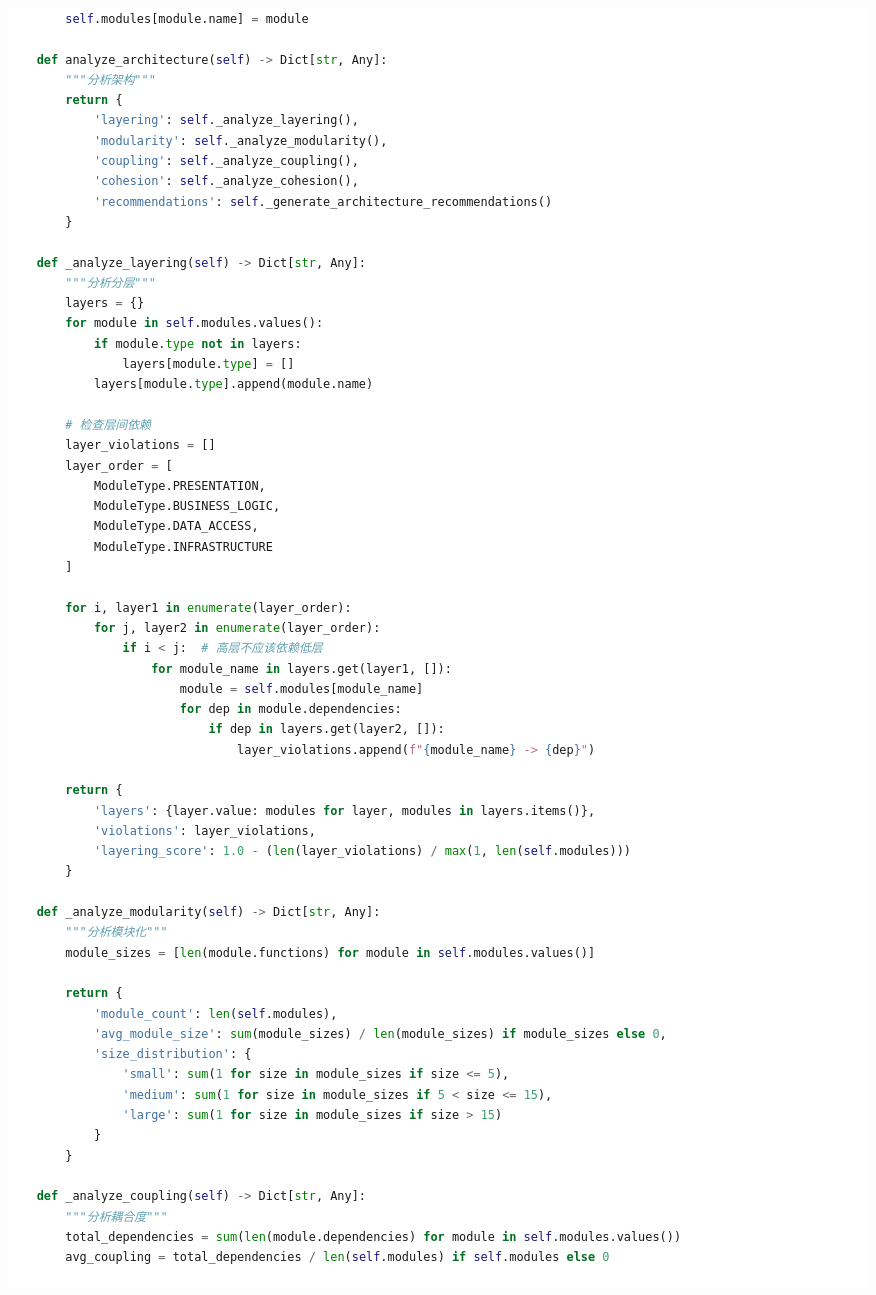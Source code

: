 ```python
        self.modules[module.name] = module
    
    def analyze_architecture(self) -> Dict[str, Any]:
        """分析架构"""
        return {
            'layering': self._analyze_layering(),
            'modularity': self._analyze_modularity(),
            'coupling': self._analyze_coupling(),
            'cohesion': self._analyze_cohesion(),
            'recommendations': self._generate_architecture_recommendations()
        }
    
    def _analyze_layering(self) -> Dict[str, Any]:
        """分析分层"""
        layers = {}
        for module in self.modules.values():
            if module.type not in layers:
                layers[module.type] = []
            layers[module.type].append(module.name)
        
        # 检查层间依赖
        layer_violations = []
        layer_order = [
            ModuleType.PRESENTATION,
            ModuleType.BUSINESS_LOGIC,
            ModuleType.DATA_ACCESS,
            ModuleType.INFRASTRUCTURE
        ]
        
        for i, layer1 in enumerate(layer_order):
            for j, layer2 in enumerate(layer_order):
                if i < j:  # 高层不应该依赖低层
                    for module_name in layers.get(layer1, []):
                        module = self.modules[module_name]
                        for dep in module.dependencies:
                            if dep in layers.get(layer2, []):
                                layer_violations.append(f"{module_name} -> {dep}")
        
        return {
            'layers': {layer.value: modules for layer, modules in layers.items()},
            'violations': layer_violations,
            'layering_score': 1.0 - (len(layer_violations) / max(1, len(self.modules)))
        }
    
    def _analyze_modularity(self) -> Dict[str, Any]:
        """分析模块化"""
        module_sizes = [len(module.functions) for module in self.modules.values()]
        
        return {
            'module_count': len(self.modules),
            'avg_module_size': sum(module_sizes) / len(module_sizes) if module_sizes else 0,
            'size_distribution': {
                'small': sum(1 for size in module_sizes if size <= 5),
                'medium': sum(1 for size in module_sizes if 5 < size <= 15),
                'large': sum(1 for size in module_sizes if size > 15)
            }
        }
    
    def _analyze_coupling(self) -> Dict[str, Any]:
        """分析耦合度"""
        total_dependencies = sum(len(module.dependencies) for module in self.modules.values())
        avg_coupling = total_dependencies / len(self.modules) if self.modules else 0
        
```